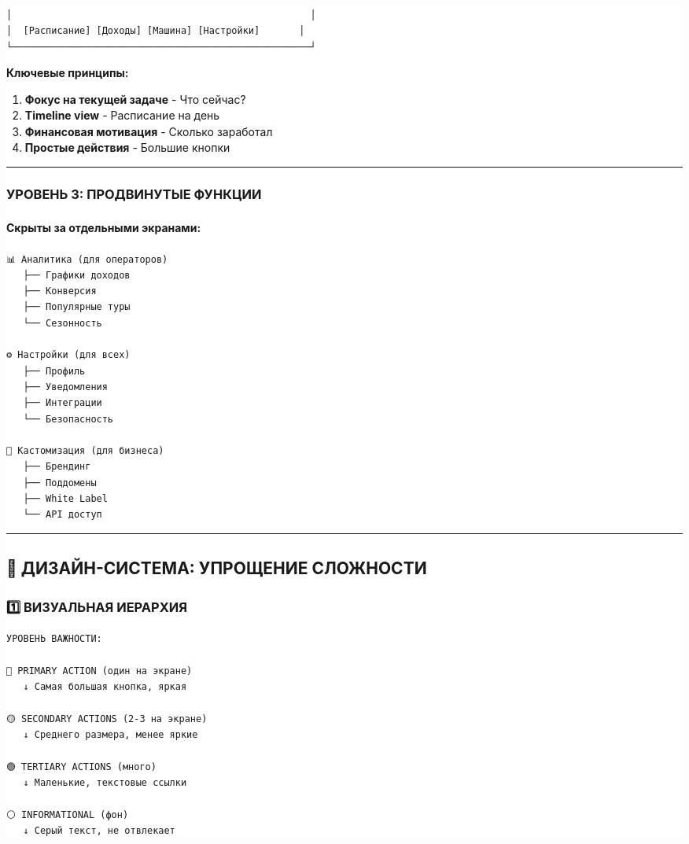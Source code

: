 ```
│                                                     │
│  [Расписание] [Доходы] [Машина] [Настройки]       │
└─────────────────────────────────────────────────────┘
```

**Ключевые принципы:**
1. **Фокус на текущей задаче** - Что сейчас?
2. **Timeline view** - Расписание на день
3. **Финансовая мотивация** - Сколько заработал
4. **Простые действия** - Большие кнопки

---

### УРОВЕНЬ 3: ПРОДВИНУТЫЕ ФУНКЦИИ

#### Скрыты за отдельными экранами:

```
📊 Аналитика (для операторов)
   ├── Графики доходов
   ├── Конверсия
   ├── Популярные туры
   └── Сезонность

⚙️ Настройки (для всех)
   ├── Профиль
   ├── Уведомления
   ├── Интеграции
   └── Безопасность

🎨 Кастомизация (для бизнеса)
   ├── Брендинг
   ├── Поддомены
   ├── White Label
   └── API доступ
```

---

## 🎨 ДИЗАЙН-СИСТЕМА: УПРОЩЕНИЕ СЛОЖНОСТИ

### 1️⃣ **ВИЗУАЛЬНАЯ ИЕРАРХИЯ**

```
УРОВЕНЬ ВАЖНОСТИ:

🔴 PRIMARY ACTION (один на экране)
   ↓ Самая большая кнопка, яркая
   
🟡 SECONDARY ACTIONS (2-3 на экране)
   ↓ Среднего размера, менее яркие
   
🟢 TERTIARY ACTIONS (много)
   ↓ Маленькие, текстовые ссылки
   
⚪ INFORMATIONAL (фон)
   ↓ Серый текст, не отвлекает
```
